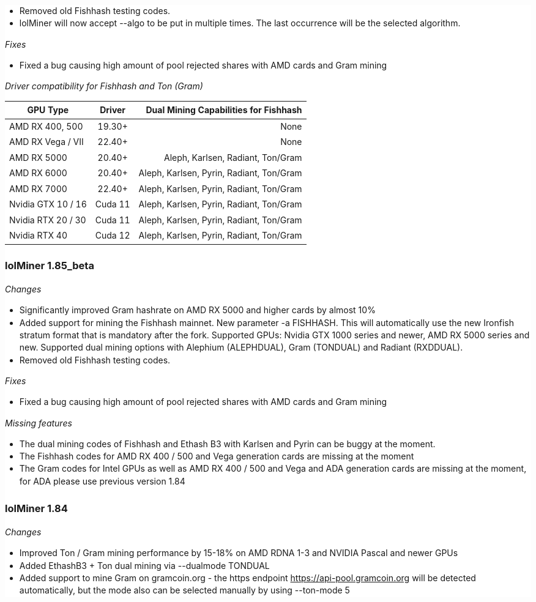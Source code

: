 - Removed old Fishhash testing codes.
- lolMiner will now accept --algo to be put in multiple times. The last occurrence will be the selected algorithm. 

_Fixes_
-  Fixed a bug causing high amount of pool rejected shares with AMD cards and Gram mining

_Driver compatibility for Fishhash and Ton (Gram)_

|  GPU Type        |  Driver           | Dual Mining Capabilities for Fishhash  |
| ------------- |:-------------:| -----:|
| AMD RX 400, 500      | 19.30+ | None |
| AMD RX Vega / VII | 22.40+      |  None |
| AMD RX 5000 | 20.40+      |    Aleph, Karlsen, Radiant, Ton/Gram |
| AMD RX 6000 | 20.40+      |    Aleph, Karlsen, Pyrin, Radiant, Ton/Gram |
| AMD RX 7000 | 22.40+      |    Aleph, Karlsen, Pyrin, Radiant, Ton/Gram |
| Nvidia GTX 10 / 16 | Cuda 11   |    Aleph, Karlsen, Pyrin, Radiant, Ton/Gram |
| Nvidia RTX 20 / 30 | Cuda 11   |    Aleph, Karlsen, Pyrin, Radiant, Ton/Gram |
| Nvidia RTX 40 | Cuda 12   |    Aleph, Karlsen, Pyrin, Radiant, Ton/Gram |

### lolMiner 1.85_beta

_Changes_
- Significantly improved Gram hashrate on AMD RX 5000 and higher cards by almost 10%
- Added support for mining the Fishhash mainnet. New parameter -a FISHHASH. This will automatically use the new Ironfish stratum format that is mandatory after the fork. Supported GPUs: Nvidia GTX 1000 series and newer, AMD RX 5000 series and new. Supported dual mining options with Alephium (ALEPHDUAL), Gram (TONDUAL) and Radiant (RXDDUAL).
- Removed old Fishhash testing codes.

_Fixes_
- Fixed a bug causing high amount of pool rejected shares with AMD cards and Gram mining

_Missing features_
- The dual mining codes of Fishhash and Ethash B3 with Karlsen and Pyrin can be buggy at the moment.
- The Fishhash codes for AMD RX 400 / 500 and Vega generation cards are missing at the moment 
- The Gram codes for Intel GPUs as well as AMD RX 400 / 500 and Vega and ADA generation cards are missing at the moment, for ADA please use previous version 1.84

### lolMiner 1.84

_Changes_

- Improved Ton / Gram mining performance by 15-18% on AMD RDNA 1-3 and NVIDIA Pascal and newer GPUs
- Added EthashB3 + Ton dual mining via --dualmode TONDUAL 
- Added support to mine Gram on gramcoin.org - the https endpoint https://api-pool.gramcoin.org will be detected automatically, but the mode also can be selected manually by using --ton-mode 5
